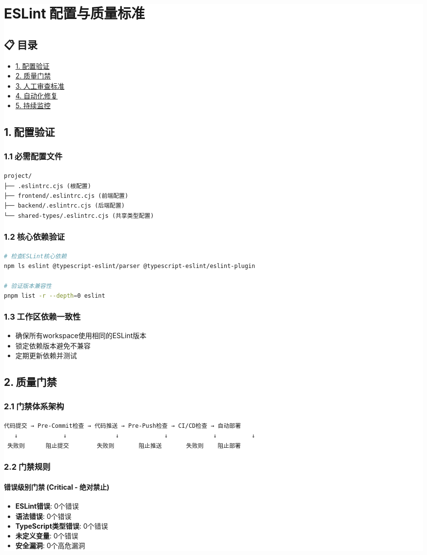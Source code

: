 # ESLint 配置与质量标准

## 📋 目录
- [1. 配置验证](#1-配置验证)
- [2. 质量门禁](#2-质量门禁)
- [3. 人工审查标准](#3-人工审查标准)
- [4. 自动化修复](#4-自动化修复)
- [5. 持续监控](#5-持续监控)

## 1. 配置验证

### 1.1 必需配置文件
```
project/
├── .eslintrc.cjs (根配置)
├── frontend/.eslintrc.cjs (前端配置)
├── backend/.eslintrc.cjs (后端配置)
└── shared-types/.eslintrc.cjs (共享类型配置)
```

### 1.2 核心依赖验证
```bash
# 检查ESLint核心依赖
npm ls eslint @typescript-eslint/parser @typescript-eslint/eslint-plugin

# 验证版本兼容性
pnpm list -r --depth=0 eslint
```

### 1.3 工作区依赖一致性
- 确保所有workspace使用相同的ESLint版本
- 锁定依赖版本避免不兼容
- 定期更新依赖并测试

## 2. 质量门禁

### 2.1 门禁体系架构
```
代码提交 → Pre-Commit检查 → 代码推送 → Pre-Push检查 → CI/CD检查 → 自动部署
   ↓             ↓              ↓             ↓             ↓          ↓
 失败则      阻止提交        失败则       阻止推送       失败则    阻止部署
```

### 2.2 门禁规则

#### 错误级别门禁 (Critical - 绝对禁止)
- **ESLint错误**: 0个错误
- **语法错误**: 0个错误
- **TypeScript类型错误**: 0个错误
- **未定义变量**: 0个错误
- **安全漏洞**: 0个高危漏洞
